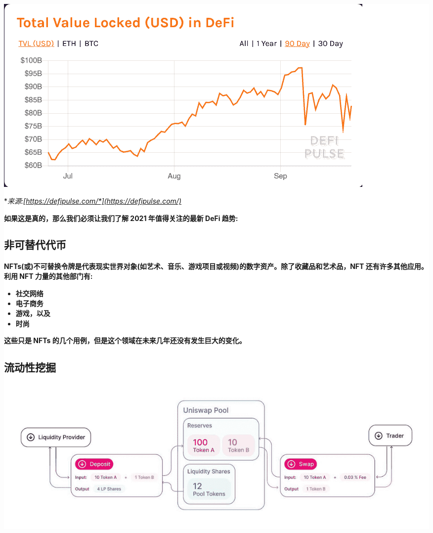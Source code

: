 **![](img/91b127d036a721bdb01f032494f36e3a.png)**

***来源:*[*https://defipulse.com/*](https://defipulse.com/)**

**如果这是真的，那么我们必须让我们了解 2021 年值得关注的最新 DeFi 趋势:**

## ****非可替代代币****

**NFTs(或)不可替换令牌是代表现实世界对象(如艺术、音乐、游戏项目或视频)的数字资产。除了收藏品和艺术品，NFT 还有许多其他应用。利用 NFT 力量的其他部门有:**

*   **社交网络**
*   **电子商务**
*   **游戏，以及**
*   **时尚**

**这些只是 NFTs 的几个用例，但是这个领域在未来几年还没有发生巨大的变化。**

## ****流动性挖掘****

**![](img/c4250c2ef0d1288eeeef3143de7104be.png)**
